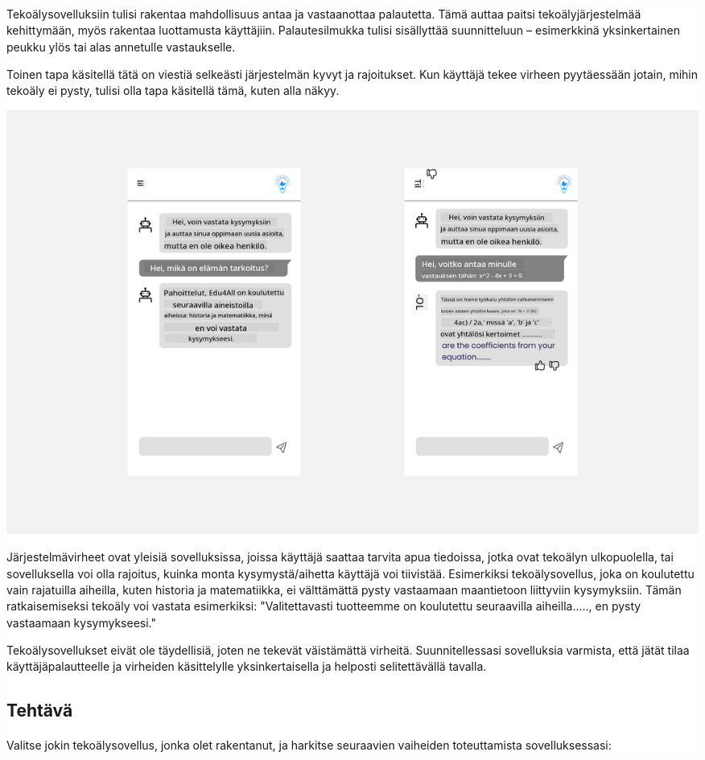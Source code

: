 Tekoälysovelluksiin tulisi rakentaa mahdollisuus antaa ja vastaanottaa palautetta. Tämä auttaa paitsi tekoälyjärjestelmää kehittymään, myös rakentaa luottamusta käyttäjiin. Palautesilmukka tulisi sisällyttää suunnitteluun – esimerkkinä yksinkertainen peukku ylös tai alas annetulle vastaukselle.

Toinen tapa käsitellä tätä on viestiä selkeästi järjestelmän kyvyt ja rajoitukset. Kun käyttäjä tekee virheen pyytäessään jotain, mihin tekoäly ei pysty, tulisi olla tapa käsitellä tämä, kuten alla näkyy.

![Palautteen antaminen ja virheiden käsittely](../../../translated_images/feedback-loops.7955c134429a94663443ad74d59044f8dc4ce354577f5b79b4bd2533f2cafc6f.fi.png)

Järjestelmävirheet ovat yleisiä sovelluksissa, joissa käyttäjä saattaa tarvita apua tiedoissa, jotka ovat tekoälyn ulkopuolella, tai sovelluksella voi olla rajoitus, kuinka monta kysymystä/aihetta käyttäjä voi tiivistää. Esimerkiksi tekoälysovellus, joka on koulutettu vain rajatuilla aiheilla, kuten historia ja matematiikka, ei välttämättä pysty vastaamaan maantietoon liittyviin kysymyksiin. Tämän ratkaisemiseksi tekoäly voi vastata esimerkiksi: "Valitettavasti tuotteemme on koulutettu seuraavilla aiheilla....., en pysty vastaamaan kysymykseesi."

Tekoälysovellukset eivät ole täydellisiä, joten ne tekevät väistämättä virheitä. Suunnitellessasi sovelluksia varmista, että jätät tilaa käyttäjäpalautteelle ja virheiden käsittelylle yksinkertaisella ja helposti selitettävällä tavalla.

## Tehtävä

Valitse jokin tekoälysovellus, jonka olet rakentanut, ja harkitse seuraavien vaiheiden toteuttamista sovelluksessasi:

